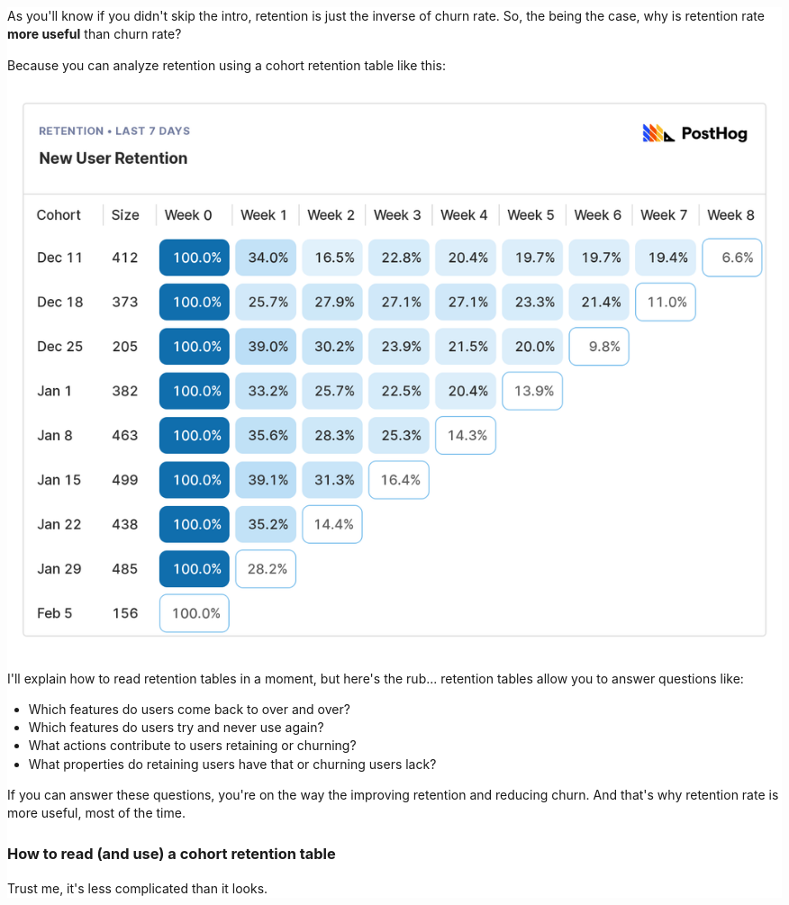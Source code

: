 As you'll know if you didn't skip the intro, retention is just the inverse of churn rate. So, the being the case, why is retention rate **more useful** than churn rate?

Because you can analyze retention using a cohort retention table like this:

![new user retention](../images/blog/retention-vs-churn/retention-table-example-all.png)

I'll explain how to read retention tables in a moment, but here's the rub... retention tables allow you to answer questions like:

- Which features do users come back to over and over?
- Which features do users try and never use again?
- What actions contribute to users retaining or churning?
- What properties do retaining users have that or churning users lack?

If you can answer these questions, you're on the way the improving retention and reducing churn. And that's why retention rate is more useful, most of the time.

### How to read (and use) a cohort retention table

Trust me, it's less complicated than it looks.
